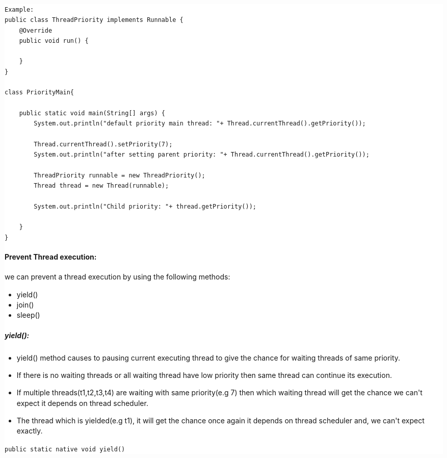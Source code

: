 ```
Example: 
public class ThreadPriority implements Runnable {
    @Override
    public void run() {

    }
}

class PriorityMain{

    public static void main(String[] args) {
        System.out.println("default priority main thread: "+ Thread.currentThread().getPriority());

        Thread.currentThread().setPriority(7);
        System.out.println("after setting parent priority: "+ Thread.currentThread().getPriority());

        ThreadPriority runnable = new ThreadPriority();
        Thread thread = new Thread(runnable);

        System.out.println("Child priority: "+ thread.getPriority());

    }
}
```

#### Prevent Thread execution:

we can prevent a thread execution by using the following methods:
- yield()
- join()
- sleep()

##### yield():

- yield() method causes to pausing current executing thread to give the chance for waiting threads of same priority.

- If there is no waiting threads or all waiting thread have low priority then same thread can continue its execution.

- If multiple threads(t1,t2,t3,t4) are waiting with same priority(e.g 7) then which waiting thread will get the chance 
we can't expect it depends on thread scheduler.

- The thread which is yielded(e.g t1), it will get the chance once again it depends on thread scheduler and, we can't 
expect exactly.
```
public static native void yield()
```